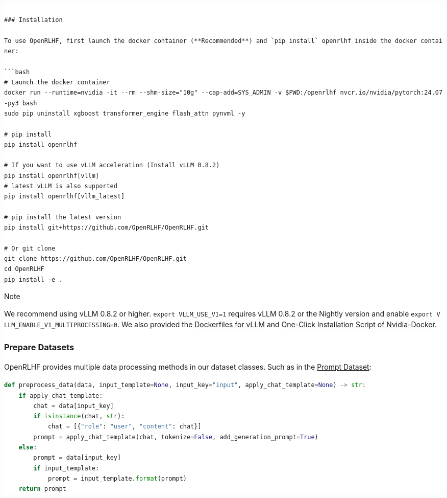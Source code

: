 ```

### Installation

To use OpenRLHF, first launch the docker container (**Recommended**) and `pip install` openrlhf inside the docker container:

```bash
# Launch the docker container
docker run --runtime=nvidia -it --rm --shm-size="10g" --cap-add=SYS_ADMIN -v $PWD:/openrlhf nvcr.io/nvidia/pytorch:24.07-py3 bash
sudo pip uninstall xgboost transformer_engine flash_attn pynvml -y

# pip install
pip install openrlhf

# If you want to use vLLM acceleration (Install vLLM 0.8.2)
pip install openrlhf[vllm]
# latest vLLM is also supported
pip install openrlhf[vllm_latest]

# pip install the latest version
pip install git+https://github.com/OpenRLHF/OpenRLHF.git

# Or git clone
git clone https://github.com/OpenRLHF/OpenRLHF.git
cd OpenRLHF
pip install -e .
```

> [!NOTE]
>We recommend using vLLM 0.8.2 or higher.
>`export VLLM_USE_V1=1` requires vLLM 0.8.2 or the Nightly version and enable `export VLLM_ENABLE_V1_MULTIPROCESSING=0`.
>We also provided the [Dockerfiles for vLLM](./dockerfile/) and [One-Click Installation Script of Nvidia-Docker](./examples/scripts/nvidia_docker_install.sh).

### Prepare Datasets
OpenRLHF provides multiple data processing methods in our dataset classes.
Such as in the [Prompt Dataset](https://github.com/OpenRLHF/OpenRLHF/blob/main/openrlhf/datasets/prompts_dataset.py#L6):

```python
def preprocess_data(data, input_template=None, input_key="input", apply_chat_template=None) -> str:
    if apply_chat_template:
        chat = data[input_key]
        if isinstance(chat, str):
            chat = [{"role": "user", "content": chat}]
        prompt = apply_chat_template(chat, tokenize=False, add_generation_prompt=True)
    else:
        prompt = data[input_key]
        if input_template:
            prompt = input_template.format(prompt)
    return prompt
```
